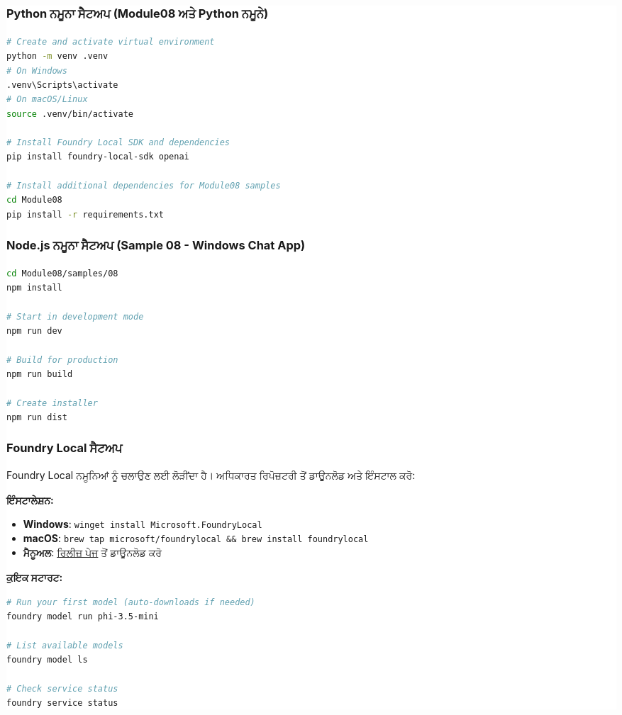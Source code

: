 ### Python ਨਮੂਨਾ ਸੈਟਅਪ (Module08 ਅਤੇ Python ਨਮੂਨੇ)

```bash
# Create and activate virtual environment
python -m venv .venv
# On Windows
.venv\Scripts\activate
# On macOS/Linux
source .venv/bin/activate

# Install Foundry Local SDK and dependencies
pip install foundry-local-sdk openai

# Install additional dependencies for Module08 samples
cd Module08
pip install -r requirements.txt
```

### Node.js ਨਮੂਨਾ ਸੈਟਅਪ (Sample 08 - Windows Chat App)

```bash
cd Module08/samples/08
npm install

# Start in development mode
npm run dev

# Build for production
npm run build

# Create installer
npm run dist
```

### Foundry Local ਸੈਟਅਪ

Foundry Local ਨਮੂਨਿਆਂ ਨੂੰ ਚਲਾਉਣ ਲਈ ਲੋੜੀਂਦਾ ਹੈ। ਅਧਿਕਾਰਤ ਰਿਪੋਜ਼ਟਰੀ ਤੋਂ ਡਾਊਨਲੋਡ ਅਤੇ ਇੰਸਟਾਲ ਕਰੋ:

**ਇੰਸਟਾਲੇਸ਼ਨ:**
- **Windows**: `winget install Microsoft.FoundryLocal`
- **macOS**: `brew tap microsoft/foundrylocal && brew install foundrylocal`
- **ਮੈਨੂਅਲ**: [ਰਿਲੀਜ਼ ਪੇਜ](https://github.com/microsoft/Foundry-Local/releases) ਤੋਂ ਡਾਊਨਲੋਡ ਕਰੋ

**ਕੁਇਕ ਸਟਾਰਟ:**
```bash
# Run your first model (auto-downloads if needed)
foundry model run phi-3.5-mini

# List available models
foundry model ls

# Check service status
foundry service status
```
